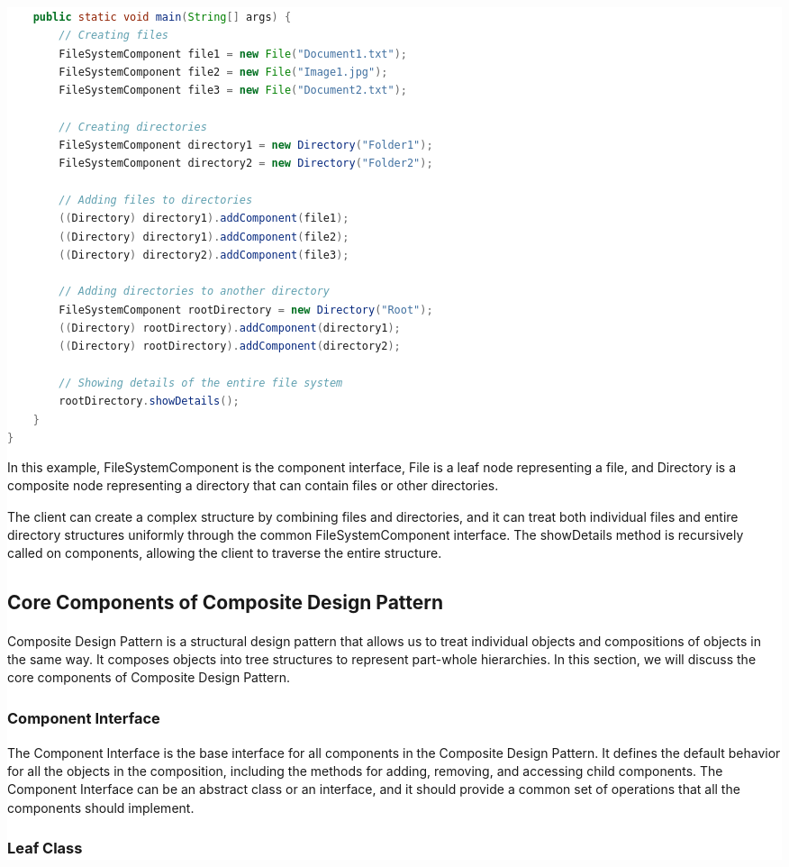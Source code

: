 ```java
    public static void main(String[] args) {
        // Creating files
        FileSystemComponent file1 = new File("Document1.txt");
        FileSystemComponent file2 = new File("Image1.jpg");
        FileSystemComponent file3 = new File("Document2.txt");

        // Creating directories
        FileSystemComponent directory1 = new Directory("Folder1");
        FileSystemComponent directory2 = new Directory("Folder2");

        // Adding files to directories
        ((Directory) directory1).addComponent(file1);
        ((Directory) directory1).addComponent(file2);
        ((Directory) directory2).addComponent(file3);

        // Adding directories to another directory
        FileSystemComponent rootDirectory = new Directory("Root");
        ((Directory) rootDirectory).addComponent(directory1);
        ((Directory) rootDirectory).addComponent(directory2);

        // Showing details of the entire file system
        rootDirectory.showDetails();
    }
}
```

In this example, FileSystemComponent is the component interface, File is a leaf node representing a file, and Directory is a composite node representing a directory that can contain files or other directories.

The client can create a complex structure by combining files and directories, and it can treat both individual files and entire directory structures uniformly through the common FileSystemComponent interface. The showDetails method is recursively called on components, allowing the client to traverse the entire structure.


Core Components of Composite Design Pattern
-------------------------------------------

Composite Design Pattern is a structural design pattern that allows us to treat individual objects and compositions of objects in the same way. It composes objects into tree structures to represent part-whole hierarchies. In this section, we will discuss the core components of Composite Design Pattern.

### Component Interface

The Component Interface is the base interface for all components in the Composite Design Pattern. It defines the default behavior for all the objects in the composition, including the methods for adding, removing, and accessing child components. The Component Interface can be an abstract class or an interface, and it should provide a common set of operations that all the components should implement.

### Leaf Class

